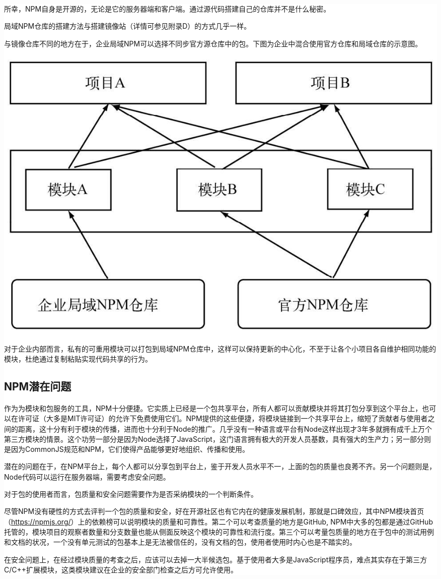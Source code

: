 所幸，NPM自身是开源的，无论是它的服务器端和客户端。通过源代码搭建自己的仓库并不是什么秘密。

局域NPM仓库的搭建方法与搭建镜像站（详情可参见附录D）的方式几乎一样。

与镜像仓库不同的地方在于，企业局域NPM可以选择不同步官方源仓库中的包。下图为企业中混合使用官方仓库和局域仓库的示意图。

![混合使用官方仓库和局域仓库的示意图](./images/npm2.jpeg)

对于企业内部而言，私有的可重用模块可以打包到局域NPM仓库中，这样可以保持更新的中心化，不至于让各个小项目各自维护相同功能的模块，杜绝通过复制粘贴实现代码共享的行为。

## NPM潜在问题

作为为模块和包服务的工具，NPM十分便捷。它实质上已经是一个包共享平台，所有人都可以贡献模块并将其打包分享到这个平台上，也可以在许可证（大多是MIT许可证）的允许下免费使用它们。NPM提供的这些便捷，将模块链接到一个共享平台上，缩短了贡献者与使用者之间的距离，这十分有利于模块的传播，进而也十分利于Node的推广。几乎没有一种语言或平台有Node这样出现才3年多就拥有成千上万个第三方模块的情景。这个功劳一部分是因为Node选择了JavaScript，这门语言拥有极大的开发人员基数，具有强大的生产力；另一部分则是因为CommonJS规范和NPM，它们使得产品能够更好地组织、传播和使用。

潜在的问题在于，在NPM平台上，每个人都可以分享包到平台上，鉴于开发人员水平不一，上面的包的质量也良莠不齐。另一个问题则是，Node代码可以运行在服务器端，需要考虑安全问题。

对于包的使用者而言，包质量和安全问题需要作为是否采纳模块的一个判断条件。

尽管NPM没有硬性的方式去评判一个包的质量和安全，好在开源社区也有它内在的健康发展机制，那就是口碑效应，其中NPM模块首页（<https://npmjs.org/>）上的依赖榜可以说明模块的质量和可靠性。第二个可以考查质量的地方是GitHub, NPM中大多的包都是通过GitHub托管的，模块项目的观察者数量和分支数量也能从侧面反映这个模块的可靠性和流行度。第三个可以考量包质量的地方在于包中的测试用例和文档的状况，一个没有单元测试的包基本上是无法被信任的，没有文档的包，使用者使用时内心也是不踏实的。

在安全问题上，在经过模块质量的考查之后，应该可以去掉一大半候选包。基于使用者大多是JavaScript程序员，难点其实存在于第三方C/C++扩展模块，这类模块建议在企业的安全部门检查之后方可允许使用。
